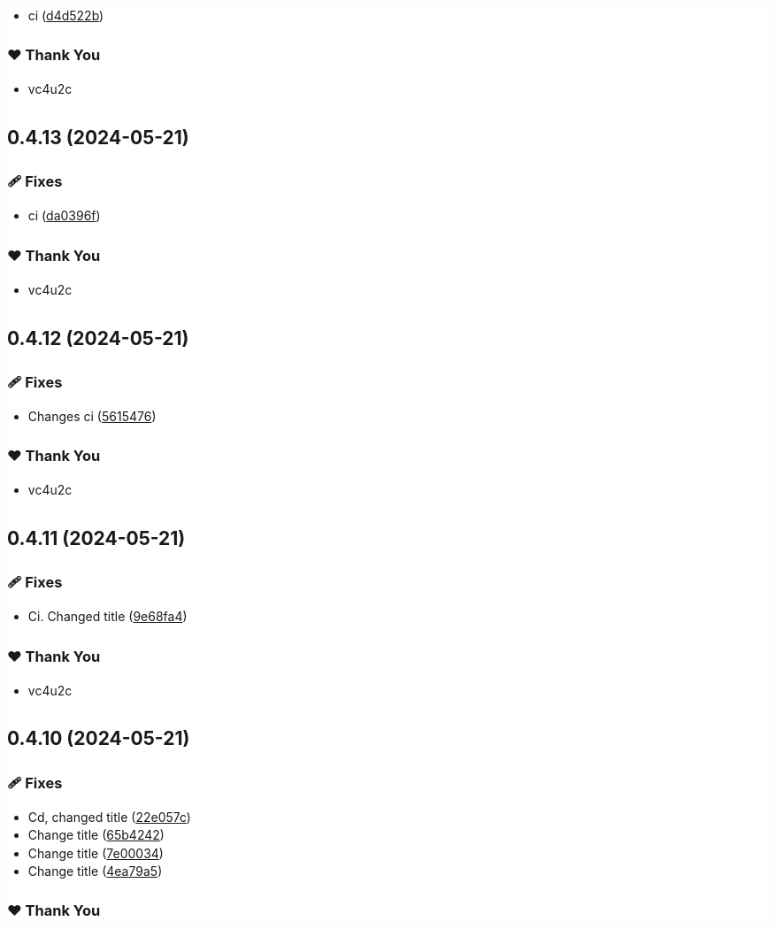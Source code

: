 - ci ([d4d522b](https://github.com/vc4u2c/nxdev-next-monorepo-tailwind/commit/d4d522b))

### ❤️  Thank You

- vc4u2c

## 0.4.13 (2024-05-21)


### 🩹 Fixes

- ci ([da0396f](https://github.com/vc4u2c/nxdev-next-monorepo-tailwind/commit/da0396f))

### ❤️  Thank You

- vc4u2c

## 0.4.12 (2024-05-21)


### 🩹 Fixes

- Changes ci ([5615476](https://github.com/vc4u2c/nxdev-next-monorepo-tailwind/commit/5615476))

### ❤️  Thank You

- vc4u2c

## 0.4.11 (2024-05-21)


### 🩹 Fixes

- Ci. Changed title ([9e68fa4](https://github.com/vc4u2c/nxdev-next-monorepo-tailwind/commit/9e68fa4))

### ❤️  Thank You

- vc4u2c

## 0.4.10 (2024-05-21)


### 🩹 Fixes

- Cd, changed title ([22e057c](https://github.com/vc4u2c/nxdev-next-monorepo-tailwind/commit/22e057c))
- Change title ([65b4242](https://github.com/vc4u2c/nxdev-next-monorepo-tailwind/commit/65b4242))
- Change title ([7e00034](https://github.com/vc4u2c/nxdev-next-monorepo-tailwind/commit/7e00034))
- Change title ([4ea79a5](https://github.com/vc4u2c/nxdev-next-monorepo-tailwind/commit/4ea79a5))

### ❤️  Thank You
